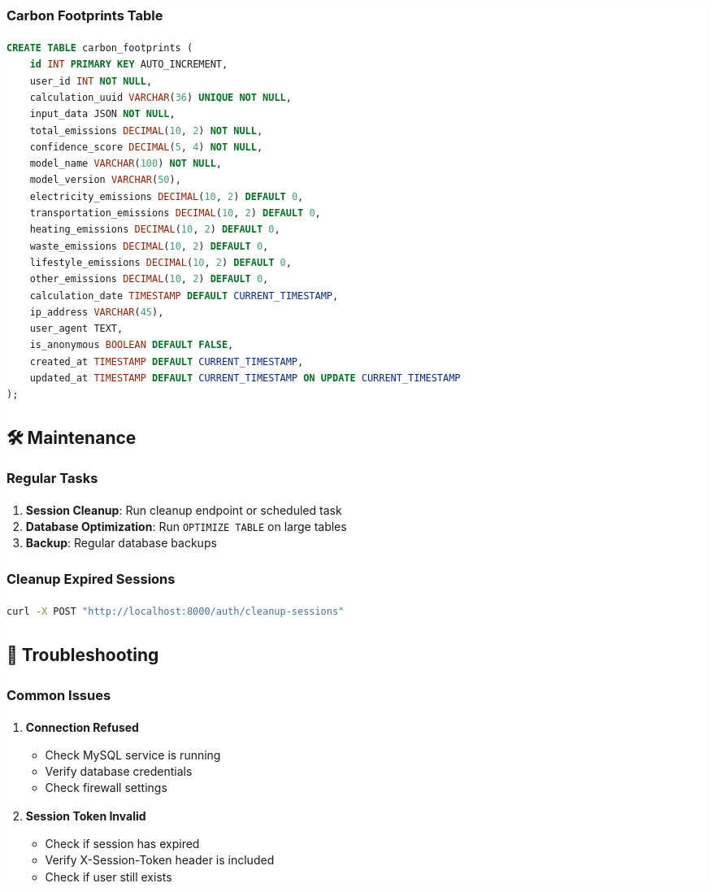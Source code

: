 ### Carbon Footprints Table
```sql
CREATE TABLE carbon_footprints (
    id INT PRIMARY KEY AUTO_INCREMENT,
    user_id INT NOT NULL,
    calculation_uuid VARCHAR(36) UNIQUE NOT NULL,
    input_data JSON NOT NULL,
    total_emissions DECIMAL(10, 2) NOT NULL,
    confidence_score DECIMAL(5, 4) NOT NULL,
    model_name VARCHAR(100) NOT NULL,
    model_version VARCHAR(50),
    electricity_emissions DECIMAL(10, 2) DEFAULT 0,
    transportation_emissions DECIMAL(10, 2) DEFAULT 0,
    heating_emissions DECIMAL(10, 2) DEFAULT 0,
    waste_emissions DECIMAL(10, 2) DEFAULT 0,
    lifestyle_emissions DECIMAL(10, 2) DEFAULT 0,
    other_emissions DECIMAL(10, 2) DEFAULT 0,
    calculation_date TIMESTAMP DEFAULT CURRENT_TIMESTAMP,
    ip_address VARCHAR(45),
    user_agent TEXT,
    is_anonymous BOOLEAN DEFAULT FALSE,
    created_at TIMESTAMP DEFAULT CURRENT_TIMESTAMP,
    updated_at TIMESTAMP DEFAULT CURRENT_TIMESTAMP ON UPDATE CURRENT_TIMESTAMP
);
```

## 🛠️ Maintenance

### Regular Tasks
1. **Session Cleanup**: Run cleanup endpoint or scheduled task
2. **Database Optimization**: Run `OPTIMIZE TABLE` on large tables
3. **Backup**: Regular database backups

### Cleanup Expired Sessions
```bash
curl -X POST "http://localhost:8000/auth/cleanup-sessions"
```

## 🚨 Troubleshooting

### Common Issues

1. **Connection Refused**
   - Check MySQL service is running
   - Verify database credentials
   - Check firewall settings

2. **Session Token Invalid**
   - Check if session has expired
   - Verify X-Session-Token header is included
   - Check if user still exists
